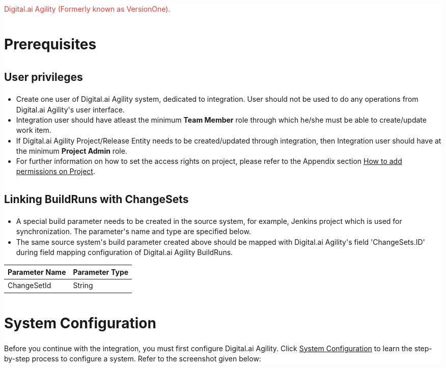 <span style="color:#DE413A;">Digital.ai Agility (Formerly known as VersionOne).</span>

# Prerequisites 

## User privileges

* Create one user of Digital.ai Agility system, dedicated to integration. User should not be used to do any operations from Digital.ai Agility's user interface. 
* Integration user should have atleast the minimum **Team Member** role through which he/she must be able to create/update work item.
* If Digital.ai Agility Project/Release Entity needs to be created/updated through integration, then Integration user should have at the minimum **Project Admin** role.
* For further information on how to set the access rights on project, please refer to the Appendix section [How to add permissions on Project](#how-to-add-permissions-on-project).

## Linking BuildRuns with ChangeSets

* A special build parameter needs to be created in the source system, for example, Jenkins project which is used for synchronization. The parameter's name and type are specified below. 
* The same source system's build parameter created above should be mapped with Digital.ai Agility's field 'ChangeSets.ID' during field mapping configuration of Digital.ai Agility BuildRuns.

| **Parameter Name** | **Parameter Type** |
|--------------------|--------------------|
| ChangeSetId        | String             |

# System Configuration

Before you continue with the integration, you must first configure Digital.ai Agility. Click [System Configuration](../integrate/system-configuration.md) to learn the step-by-step process to configure a system. Refer to the screenshot given below:

<p align="center">